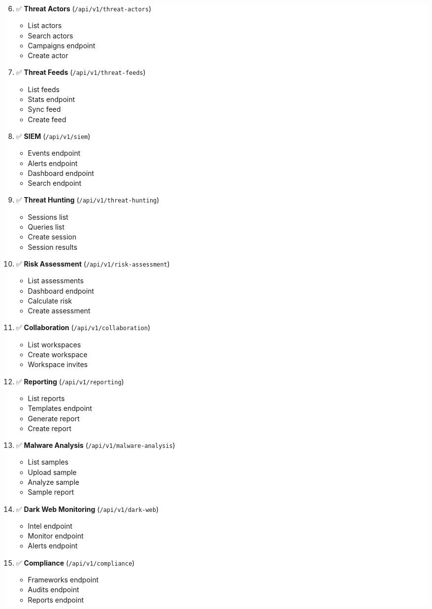 6. ✅ **Threat Actors** (`/api/v1/threat-actors`)
   - List actors
   - Search actors
   - Campaigns endpoint
   - Create actor
   
7. ✅ **Threat Feeds** (`/api/v1/threat-feeds`)
   - List feeds
   - Stats endpoint
   - Sync feed
   - Create feed
   
8. ✅ **SIEM** (`/api/v1/siem`)
   - Events endpoint
   - Alerts endpoint
   - Dashboard endpoint
   - Search endpoint
   
9. ✅ **Threat Hunting** (`/api/v1/threat-hunting`)
   - Sessions list
   - Queries list
   - Create session
   - Session results
   
10. ✅ **Risk Assessment** (`/api/v1/risk-assessment`)
    - List assessments
    - Dashboard endpoint
    - Calculate risk
    - Create assessment
    
11. ✅ **Collaboration** (`/api/v1/collaboration`)
    - List workspaces
    - Create workspace
    - Workspace invites
    
12. ✅ **Reporting** (`/api/v1/reporting`)
    - List reports
    - Templates endpoint
    - Generate report
    - Create report
    
13. ✅ **Malware Analysis** (`/api/v1/malware-analysis`)
    - List samples
    - Upload sample
    - Analyze sample
    - Sample report
    
14. ✅ **Dark Web Monitoring** (`/api/v1/dark-web`)
    - Intel endpoint
    - Monitor endpoint
    - Alerts endpoint
    
15. ✅ **Compliance** (`/api/v1/compliance`)
    - Frameworks endpoint
    - Audits endpoint
    - Reports endpoint
    
